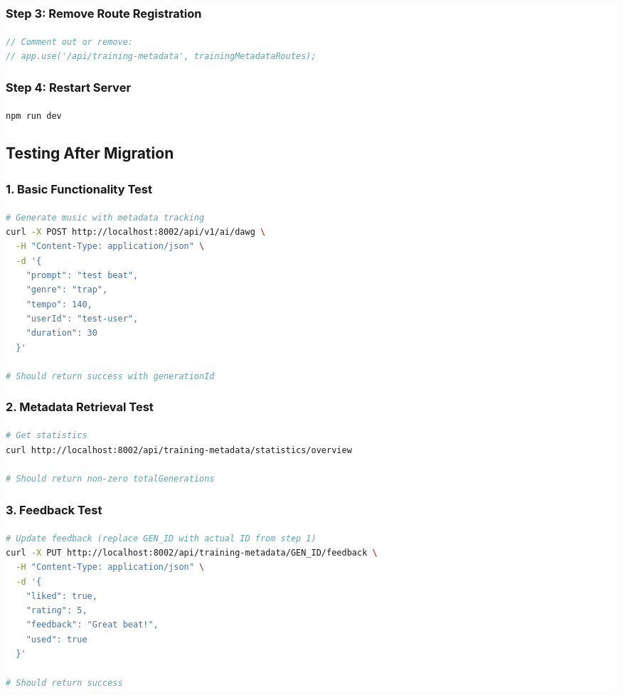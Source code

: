### Step 3: Remove Route Registration

```typescript
// Comment out or remove:
// app.use('/api/training-metadata', trainingMetadataRoutes);
```

### Step 4: Restart Server

```bash
npm run dev
```

## Testing After Migration

### 1. Basic Functionality Test

```bash
# Generate music with metadata tracking
curl -X POST http://localhost:8002/api/v1/ai/dawg \
  -H "Content-Type: application/json" \
  -d '{
    "prompt": "test beat",
    "genre": "trap",
    "tempo": 140,
    "userId": "test-user",
    "duration": 30
  }'

# Should return success with generationId
```

### 2. Metadata Retrieval Test

```bash
# Get statistics
curl http://localhost:8002/api/training-metadata/statistics/overview

# Should return non-zero totalGenerations
```

### 3. Feedback Test

```bash
# Update feedback (replace GEN_ID with actual ID from step 1)
curl -X PUT http://localhost:8002/api/training-metadata/GEN_ID/feedback \
  -H "Content-Type: application/json" \
  -d '{
    "liked": true,
    "rating": 5,
    "feedback": "Great beat!",
    "used": true
  }'

# Should return success
```
